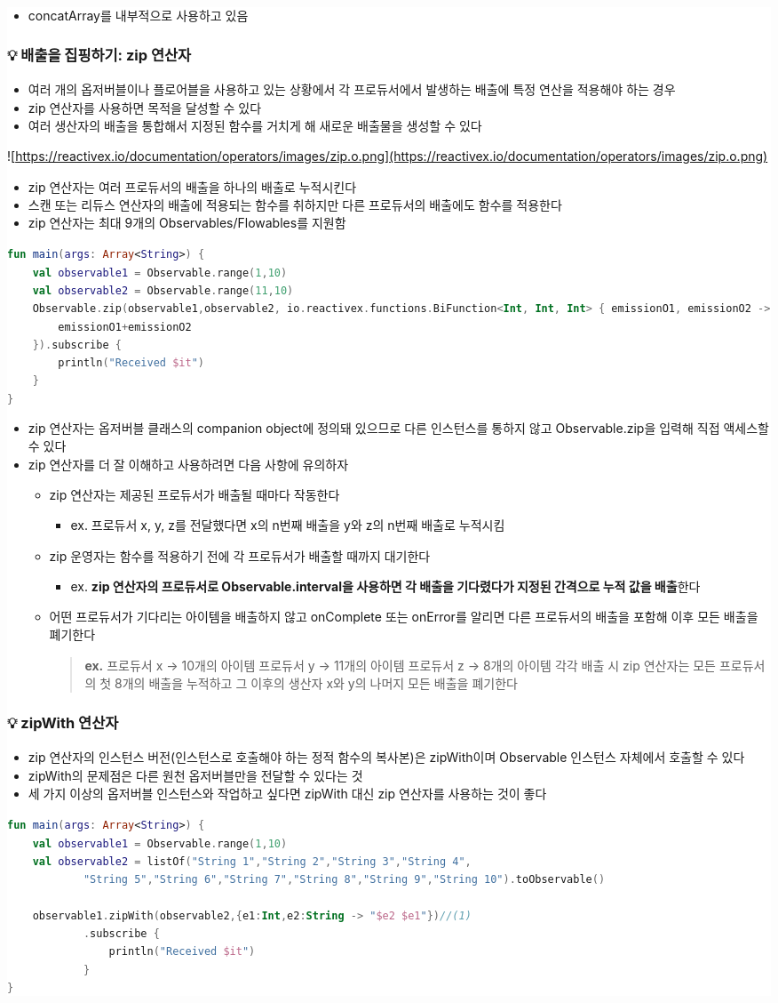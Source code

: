 - concatArray를 내부적으로 사용하고 있음

### 💡 배출을 집핑하기: zip 연산자

- 여러 개의 옵저버블이나 플로어블을 사용하고 있는 상황에서 각 프로듀서에서 발생하는 배출에 특정 연산을 적용해야 하는 경우
- zip 연산자를 사용하면 목적을 달성할 수 있다
- 여러 생산자의 배출을 통합해서 지정된 함수를 거치게 해 새로운 배출물을 생성할 수 있다

![https://reactivex.io/documentation/operators/images/zip.o.png](https://reactivex.io/documentation/operators/images/zip.o.png)

- zip 연산자는 여러 프로듀서의 배출을 하나의 배출로 누적시킨다
- 스캔 또는 리듀스 연산자의 배출에 적용되는 함수를 취하지만 다른 프로듀서의 배출에도 함수를 적용한다
- zip 연산자는 최대 9개의 Observables/Flowables를 지원함

```kotlin
fun main(args: Array<String>) {
    val observable1 = Observable.range(1,10)
    val observable2 = Observable.range(11,10)
    Observable.zip(observable1,observable2, io.reactivex.functions.BiFunction<Int, Int, Int> { emissionO1, emissionO2 ->
        emissionO1+emissionO2
    }).subscribe {
        println("Received $it")
    }
}
```

- zip 연산자는 옵저버블 클래스의 companion object에 정의돼 있으므로 다른 인스턴스를 통하지 않고 Observable.zip을 입력해 직접 액세스할 수 있다
- zip 연산자를 더 잘 이해하고 사용하려면 다음 사항에 유의하자
    - zip 연산자는 제공된 프로듀서가 배출될 때마다 작동한다
        - ex. 프로듀서 x, y, z를 전달했다면 x의 n번째 배출을 y와 z의 n번째 배출로 누적시킴
    - zip 운영자는 함수를 적용하기 전에 각 프로듀서가 배출할 때까지 대기한다
        - ex. **zip 연산자의 프로듀서로 Observable.interval을 사용하면 각 배출을 기다렸다가 지정된 간격으로 누적 값을 배출**한다
    - 어떤 프로듀서가 기다리는 아이템을 배출하지 않고 onComplete 또는 onError를 알리면 다른 프로듀서의 배출을 포함해 이후 모든 배출을 폐기한다
        
        > **ex.** 
        프로듀서 x → 10개의 아이템
        프로듀서 y → 11개의 아이템
        프로듀서 z → 8개의 아이템
        각각 배출 시 zip 연산자는 모든 프로듀서의 첫 8개의 배출을 누적하고 그 이후의 생산자 x와 y의 나머지 모든 배출을 폐기한다
        > 
        

### 💡 zipWith 연산자

- zip 연산자의 인스턴스 버전(인스턴스로 호출해야 하는 정적 함수의 복사본)은 zipWith이며 Observable 인스턴스 자체에서 호출할 수 있다
- zipWith의 문제점은 다른 원천 옵저버블만을 전달할 수 있다는 것
- 세 가지 이상의 옵저버블 인스턴스와 작업하고 싶다면 zipWith 대신 zip 연산자를 사용하는 것이 좋다

```kotlin
fun main(args: Array<String>) {
    val observable1 = Observable.range(1,10)
    val observable2 = listOf("String 1","String 2","String 3","String 4",
            "String 5","String 6","String 7","String 8","String 9","String 10").toObservable()

    observable1.zipWith(observable2,{e1:Int,e2:String -> "$e2 $e1"})//(1)
            .subscribe {
                println("Received $it")
            }
}
```
